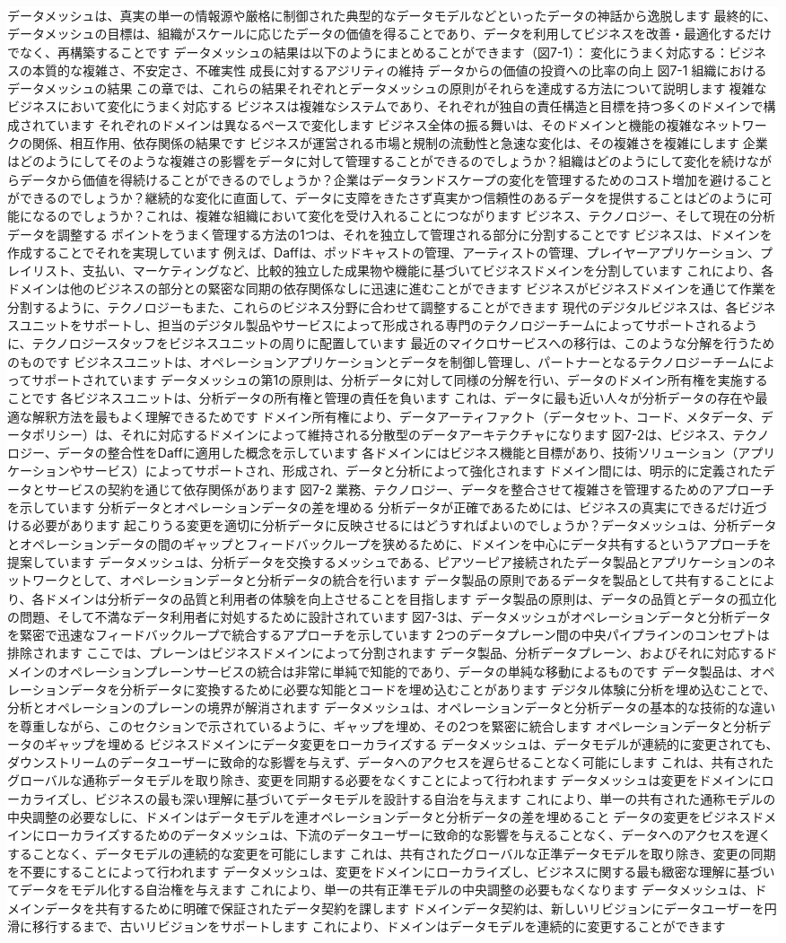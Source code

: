 データメッシュは、真実の単一の情報源や厳格に制御された典型的なデータモデルなどといったデータの神話から逸脱します
最終的に、データメッシュの目標は、組織がスケールに応じたデータの価値を得ることであり、データを利用してビジネスを改善・最適化するだけでなく、再構築することです
データメッシュの結果は以下のようにまとめることができます（図7-1）： 変化にうまく対応する：ビジネスの本質的な複雑さ、不安定さ、不確実性 成長に対するアジリティの維持 データからの価値の投資への比率の向上 図7-1
組織におけるデータメッシュの結果 この章では、これらの結果それぞれとデータメッシュの原則がそれらを達成する方法について説明します
複雑なビジネスにおいて変化にうまく対応する ビジネスは複雑なシステムであり、それぞれが独自の責任構造と目標を持つ多くのドメインで構成されています
それぞれのドメインは異なるペースで変化します
ビジネス全体の振る舞いは、そのドメインと機能の複雑なネットワークの関係、相互作用、依存関係の結果です
ビジネスが運営される市場と規制の流動性と急速な変化は、その複雑さを複雑にします
企業はどのようにしてそのような複雑さの影響をデータに対して管理することができるのでしょうか？組織はどのようにして変化を続けながらデータから価値を得続けることができるのでしょうか？企業はデータランドスケープの変化を管理するためのコスト増加を避けることができるのでしょうか？継続的な変化に直面して、データに支障をきたさず真実かつ信頼性のあるデータを提供することはどのように可能になるのでしょうか？これは、複雑な組織において変化を受け入れることにつながります
ビジネス、テクノロジー、そして現在の分析データを調整する ポイントをうまく管理する方法の1つは、それを独立して管理される部分に分割することです
ビジネスは、ドメインを作成することでそれを実現しています
例えば、Daffは、ポッドキャストの管理、アーティストの管理、プレイヤーアプリケーション、プレイリスト、支払い、マーケティングなど、比較的独立した成果物や機能に基づいてビジネスドメインを分割しています
これにより、各ドメインは他のビジネスの部分との緊密な同期の依存関係なしに迅速に進むことができます
ビジネスがビジネスドメインを通じて作業を分割するように、テクノロジーもまた、これらのビジネス分野に合わせて調整することができます
現代のデジタルビジネスは、各ビジネスユニットをサポートし、担当のデジタル製品やサービスによって形成される専門のテクノロジーチームによってサポートされるように、テクノロジースタッフをビジネスユニットの周りに配置しています
最近のマイクロサービスへの移行は、このような分解を行うためのものです
ビジネスユニットは、オペレーションアプリケーションとデータを制御し管理し、パートナーとなるテクノロジーチームによってサポートされています
データメッシュの第1の原則は、分析データに対して同様の分解を行い、データのドメイン所有権を実施することです
各ビジネスユニットは、分析データの所有権と管理の責任を負います
これは、データに最も近い人々が分析データの存在や最適な解釈方法を最もよく理解できるためです
ドメイン所有権により、データアーティファクト（データセット、コード、メタデータ、データポリシー）は、それに対応するドメインによって維持される分散型のデータアーキテクチャになります
図7-2は、ビジネス、テクノロジー、データの整合性をDaffに適用した概念を示しています
各ドメインにはビジネス機能と目標があり、技術ソリューション（アプリケーションやサービス）によってサポートされ、形成され、データと分析によって強化されます
ドメイン間には、明示的に定義されたデータとサービスの契約を通じて依存関係があります
図7-2
業務、テクノロジー、データを整合させて複雑さを管理するためのアプローチを示しています
分析データとオペレーションデータの差を埋める 分析データが正確であるためには、ビジネスの真実にできるだけ近づける必要があります
起こりうる変更を適切に分析データに反映させるにはどうすればよいのでしょうか？データメッシュは、分析データとオペレーションデータの間のギャップとフィードバックループを狭めるために、ドメインを中心にデータ共有するというアプローチを提案しています
データメッシュは、分析データを交換するメッシュである、ピアツーピア接続されたデータ製品とアプリケーションのネットワークとして、オペレーションデータと分析データの統合を行います
データ製品の原則であるデータを製品として共有することにより、各ドメインは分析データの品質と利用者の体験を向上させることを目指します
データ製品の原則は、データの品質とデータの孤立化の問題、そして不満なデータ利用者に対処するために設計されています
図7-3は、データメッシュがオペレーションデータと分析データを緊密で迅速なフィードバックループで統合するアプローチを示しています
2つのデータプレーン間の中央パイプラインのコンセプトは排除されます
ここでは、プレーンはビジネスドメインによって分割されます
データ製品、分析データプレーン、およびそれに対応するドメインのオペレーションプレーンサービスの統合は非常に単純で知能的であり、データの単純な移動によるものです
データ製品は、オペレーションデータを分析データに変換するために必要な知能とコードを埋め込むことがあります
デジタル体験に分析を埋め込むことで、分析とオペレーションのプレーンの境界が解消されます
データメッシュは、オペレーションデータと分析データの基本的な技術的な違いを尊重しながら、このセクションで示されているように、ギャップを埋め、その2つを緊密に統合します
オペレーションデータと分析データのギャップを埋める ビジネスドメインにデータ変更をローカライズする データメッシュは、データモデルが連続的に変更されても、ダウンストリームのデータユーザーに致命的な影響を与えず、データへのアクセスを遅らせることなく可能にします
これは、共有されたグローバルな通称データモデルを取り除き、変更を同期する必要をなくすことによって行われます
データメッシュは変更をドメインにローカライズし、ビジネスの最も深い理解に基づいてデータモデルを設計する自治を与えます
これにより、単一の共有された通称モデルの中央調整の必要なしに、ドメインはデータモデルを連オペレーションデータと分析データの差を埋めること
データの変更をビジネスドメインにローカライズするためのデータメッシュは、下流のデータユーザーに致命的な影響を与えることなく、データへのアクセスを遅くすることなく、データモデルの連続的な変更を可能にします
これは、共有されたグローバルな正準データモデルを取り除き、変更の同期を不要にすることによって行われます
データメッシュは、変更をドメインにローカライズし、ビジネスに関する最も緻密な理解に基づいてデータをモデル化する自治権を与えます
これにより、単一の共有正準モデルの中央調整の必要もなくなります
データメッシュは、ドメインデータを共有するために明確で保証されたデータ契約を課します
ドメインデータ契約は、新しいリビジョンにデータユーザーを円滑に移行するまで、古いリビジョンをサポートします
これにより、ドメインはデータモデルを連続的に変更することができます
